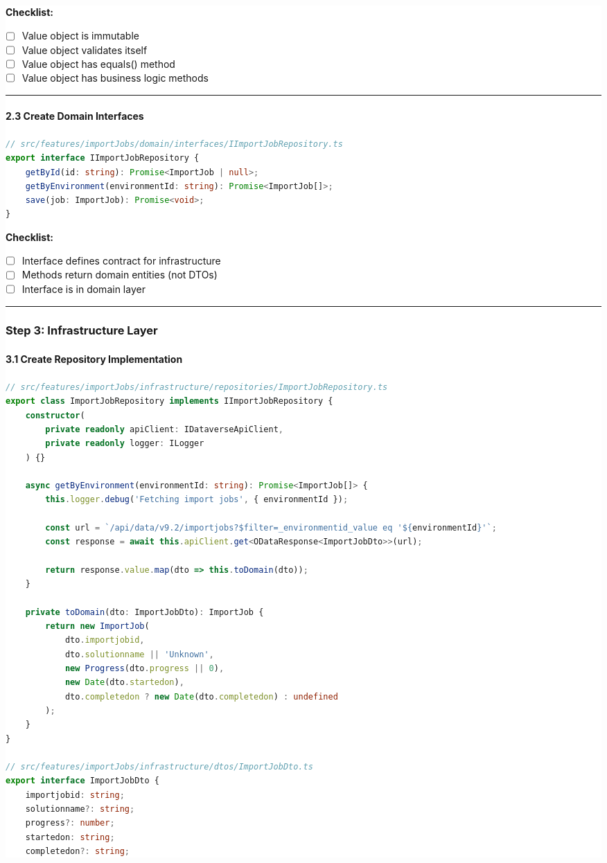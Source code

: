 
**Checklist:**
- [ ] Value object is immutable
- [ ] Value object validates itself
- [ ] Value object has equals() method
- [ ] Value object has business logic methods

---

#### 2.3 Create Domain Interfaces

```typescript
// src/features/importJobs/domain/interfaces/IImportJobRepository.ts
export interface IImportJobRepository {
    getById(id: string): Promise<ImportJob | null>;
    getByEnvironment(environmentId: string): Promise<ImportJob[]>;
    save(job: ImportJob): Promise<void>;
}
```

**Checklist:**
- [ ] Interface defines contract for infrastructure
- [ ] Methods return domain entities (not DTOs)
- [ ] Interface is in domain layer

---

### Step 3: Infrastructure Layer

#### 3.1 Create Repository Implementation

```typescript
// src/features/importJobs/infrastructure/repositories/ImportJobRepository.ts
export class ImportJobRepository implements IImportJobRepository {
    constructor(
        private readonly apiClient: IDataverseApiClient,
        private readonly logger: ILogger
    ) {}

    async getByEnvironment(environmentId: string): Promise<ImportJob[]> {
        this.logger.debug('Fetching import jobs', { environmentId });

        const url = `/api/data/v9.2/importjobs?$filter=_environmentid_value eq '${environmentId}'`;
        const response = await this.apiClient.get<ODataResponse<ImportJobDto>>(url);

        return response.value.map(dto => this.toDomain(dto));
    }

    private toDomain(dto: ImportJobDto): ImportJob {
        return new ImportJob(
            dto.importjobid,
            dto.solutionname || 'Unknown',
            new Progress(dto.progress || 0),
            new Date(dto.startedon),
            dto.completedon ? new Date(dto.completedon) : undefined
        );
    }
}

// src/features/importJobs/infrastructure/dtos/ImportJobDto.ts
export interface ImportJobDto {
    importjobid: string;
    solutionname?: string;
    progress?: number;
    startedon: string;
    completedon?: string;
```